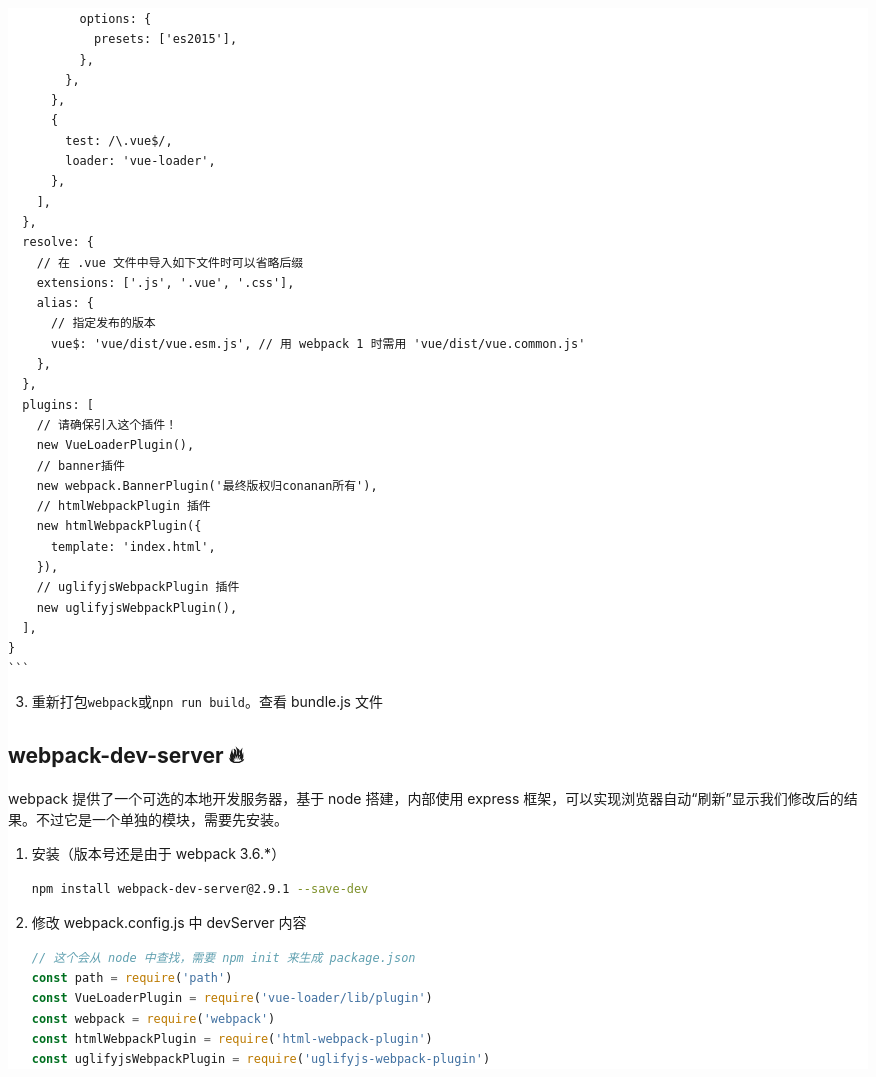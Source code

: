               options: {
                presets: ['es2015'],
              },
            },
          },
          {
            test: /\.vue$/,
            loader: 'vue-loader',
          },
        ],
      },
      resolve: {
        // 在 .vue 文件中导入如下文件时可以省略后缀
        extensions: ['.js', '.vue', '.css'],
        alias: {
          // 指定发布的版本
          vue$: 'vue/dist/vue.esm.js', // 用 webpack 1 时需用 'vue/dist/vue.common.js'
        },
      },
      plugins: [
        // 请确保引入这个插件！
        new VueLoaderPlugin(),
        // banner插件
        new webpack.BannerPlugin('最终版权归conanan所有'),
        // htmlWebpackPlugin 插件
        new htmlWebpackPlugin({
          template: 'index.html',
        }),
        // uglifyjsWebpackPlugin 插件
        new uglifyjsWebpackPlugin(),
      ],
    }
    ```

3.  重新打包`webpack`或`npn run build`。查看 bundle.js 文件

## webpack-dev-server 🔥

webpack 提供了一个可选的本地开发服务器，基于 node 搭建，内部使用 express 框架，可以实现浏览器自动“刷新”显示我们修改后的结果。不过它是一个单独的模块，需要先安装。

1.  安装（版本号还是由于 webpack 3.6.\*）

    ```bash
    npm install webpack-dev-server@2.9.1 --save-dev
    ```

2.  修改 webpack.config.js 中 devServer 内容

    ```js
    // 这个会从 node 中查找，需要 npm init 来生成 package.json
    const path = require('path')
    const VueLoaderPlugin = require('vue-loader/lib/plugin')
    const webpack = require('webpack')
    const htmlWebpackPlugin = require('html-webpack-plugin')
    const uglifyjsWebpackPlugin = require('uglifyjs-webpack-plugin')
